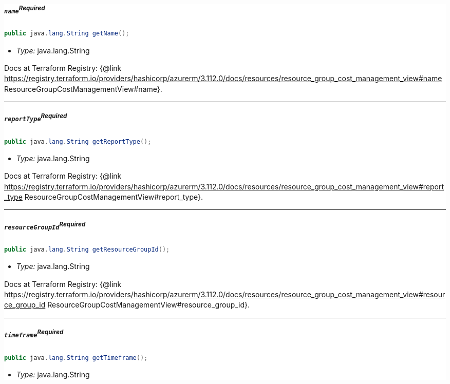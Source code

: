 
##### `name`<sup>Required</sup> <a name="name" id="@cdktf/provider-azurerm.resourceGroupCostManagementView.ResourceGroupCostManagementViewConfig.property.name"></a>

```java
public java.lang.String getName();
```

- *Type:* java.lang.String

Docs at Terraform Registry: {@link https://registry.terraform.io/providers/hashicorp/azurerm/3.112.0/docs/resources/resource_group_cost_management_view#name ResourceGroupCostManagementView#name}.

---

##### `reportType`<sup>Required</sup> <a name="reportType" id="@cdktf/provider-azurerm.resourceGroupCostManagementView.ResourceGroupCostManagementViewConfig.property.reportType"></a>

```java
public java.lang.String getReportType();
```

- *Type:* java.lang.String

Docs at Terraform Registry: {@link https://registry.terraform.io/providers/hashicorp/azurerm/3.112.0/docs/resources/resource_group_cost_management_view#report_type ResourceGroupCostManagementView#report_type}.

---

##### `resourceGroupId`<sup>Required</sup> <a name="resourceGroupId" id="@cdktf/provider-azurerm.resourceGroupCostManagementView.ResourceGroupCostManagementViewConfig.property.resourceGroupId"></a>

```java
public java.lang.String getResourceGroupId();
```

- *Type:* java.lang.String

Docs at Terraform Registry: {@link https://registry.terraform.io/providers/hashicorp/azurerm/3.112.0/docs/resources/resource_group_cost_management_view#resource_group_id ResourceGroupCostManagementView#resource_group_id}.

---

##### `timeframe`<sup>Required</sup> <a name="timeframe" id="@cdktf/provider-azurerm.resourceGroupCostManagementView.ResourceGroupCostManagementViewConfig.property.timeframe"></a>

```java
public java.lang.String getTimeframe();
```

- *Type:* java.lang.String
